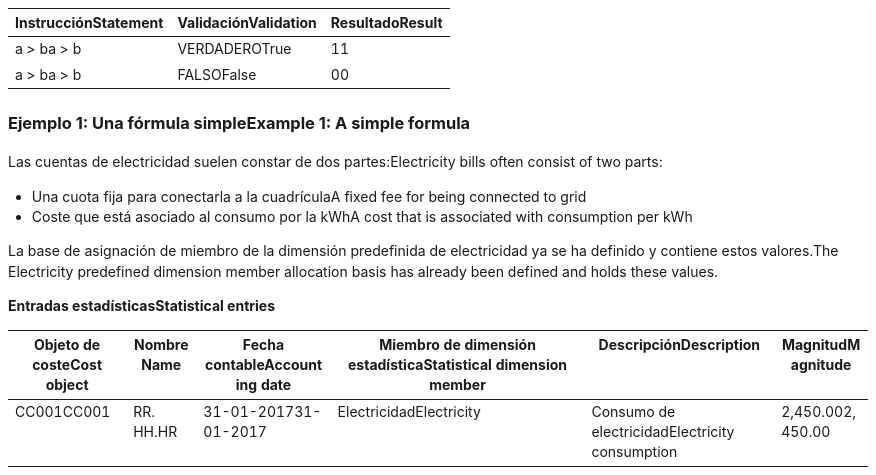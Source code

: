 | <span data-ttu-id="de493-612">Instrucción</span><span class="sxs-lookup"><span data-stu-id="de493-612">Statement</span></span> | <span data-ttu-id="de493-613">Validación</span><span class="sxs-lookup"><span data-stu-id="de493-613">Validation</span></span> | <span data-ttu-id="de493-614">Resultado</span><span class="sxs-lookup"><span data-stu-id="de493-614">Result</span></span> |
|-----------|------------|--------|
| <span data-ttu-id="de493-615">a \> b</span><span class="sxs-lookup"><span data-stu-id="de493-615">a \> b</span></span>    | <span data-ttu-id="de493-616">VERDADERO</span><span class="sxs-lookup"><span data-stu-id="de493-616">True</span></span>       | <span data-ttu-id="de493-617">1</span><span class="sxs-lookup"><span data-stu-id="de493-617">1</span></span>      |
| <span data-ttu-id="de493-618">a \> b</span><span class="sxs-lookup"><span data-stu-id="de493-618">a \> b</span></span>    | <span data-ttu-id="de493-619">FALSO</span><span class="sxs-lookup"><span data-stu-id="de493-619">False</span></span>      | <span data-ttu-id="de493-620">0</span><span class="sxs-lookup"><span data-stu-id="de493-620">0</span></span>      |

### <a name="example-1-a-simple-formula"></a><span data-ttu-id="de493-621">Ejemplo 1: Una fórmula simple</span><span class="sxs-lookup"><span data-stu-id="de493-621">Example 1: A simple formula</span></span>

<span data-ttu-id="de493-622">Las cuentas de electricidad suelen constar de dos partes:</span><span class="sxs-lookup"><span data-stu-id="de493-622">Electricity bills often consist of two parts:</span></span>

- <span data-ttu-id="de493-623">Una cuota fija para conectarla a la cuadrícula</span><span class="sxs-lookup"><span data-stu-id="de493-623">A fixed fee for being connected to grid</span></span>
- <span data-ttu-id="de493-624">Coste que está asociado al consumo por la kWh</span><span class="sxs-lookup"><span data-stu-id="de493-624">A cost that is associated with consumption per kWh</span></span>

<span data-ttu-id="de493-625">La base de asignación de miembro de la dimensión predefinida de electricidad ya se ha definido y contiene estos valores.</span><span class="sxs-lookup"><span data-stu-id="de493-625">The Electricity predefined dimension member allocation basis has already been defined and holds these values.</span></span>

<span data-ttu-id="de493-626">**Entradas estadísticas**</span><span class="sxs-lookup"><span data-stu-id="de493-626">**Statistical entries**</span></span>

| <span data-ttu-id="de493-627">Objeto de coste</span><span class="sxs-lookup"><span data-stu-id="de493-627">Cost object</span></span> | <span data-ttu-id="de493-628">Nombre</span><span class="sxs-lookup"><span data-stu-id="de493-628">Name</span></span> | <span data-ttu-id="de493-629">Fecha contable</span><span class="sxs-lookup"><span data-stu-id="de493-629">Accounting date</span></span> | <span data-ttu-id="de493-630">Miembro de dimensión estadística</span><span class="sxs-lookup"><span data-stu-id="de493-630">Statistical dimension member</span></span> | <span data-ttu-id="de493-631">Descripción</span><span class="sxs-lookup"><span data-stu-id="de493-631">Description</span></span>             | <span data-ttu-id="de493-632">Magnitud</span><span class="sxs-lookup"><span data-stu-id="de493-632">Magnitude</span></span> |
|-------------|------|-----------------|------------------------------|-------------------------|-----------|
| <span data-ttu-id="de493-633">CC001</span><span class="sxs-lookup"><span data-stu-id="de493-633">CC001</span></span>       | <span data-ttu-id="de493-634">RR. HH.</span><span class="sxs-lookup"><span data-stu-id="de493-634">HR</span></span>   | <span data-ttu-id="de493-635">31-01-2017</span><span class="sxs-lookup"><span data-stu-id="de493-635">31-01-2017</span></span>      | <span data-ttu-id="de493-636">Electricidad</span><span class="sxs-lookup"><span data-stu-id="de493-636">Electricity</span></span>                  | <span data-ttu-id="de493-637">Consumo de electricidad</span><span class="sxs-lookup"><span data-stu-id="de493-637">Electricity consumption</span></span> | <span data-ttu-id="de493-638">2,450.00</span><span class="sxs-lookup"><span data-stu-id="de493-638">2,450.00</span></span>  |

